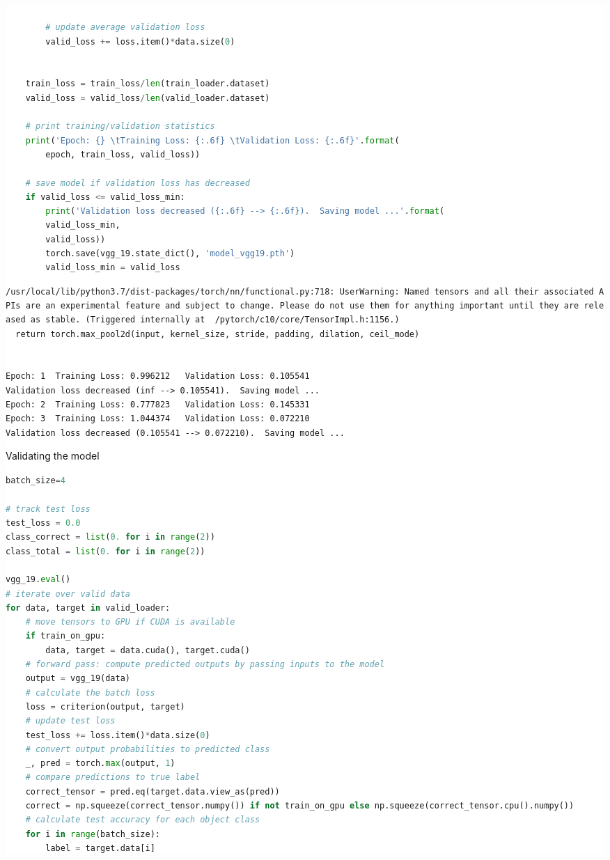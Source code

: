 ```python

        # update average validation loss
        valid_loss += loss.item()*data.size(0)


    train_loss = train_loss/len(train_loader.dataset)
    valid_loss = valid_loss/len(valid_loader.dataset)

    # print training/validation statistics
    print('Epoch: {} \tTraining Loss: {:.6f} \tValidation Loss: {:.6f}'.format(
        epoch, train_loss, valid_loss))

    # save model if validation loss has decreased
    if valid_loss <= valid_loss_min:
        print('Validation loss decreased ({:.6f} --> {:.6f}).  Saving model ...'.format(
        valid_loss_min,
        valid_loss))
        torch.save(vgg_19.state_dict(), 'model_vgg19.pth')
        valid_loss_min = valid_loss
```

    /usr/local/lib/python3.7/dist-packages/torch/nn/functional.py:718: UserWarning: Named tensors and all their associated APIs are an experimental feature and subject to change. Please do not use them for anything important until they are released as stable. (Triggered internally at  /pytorch/c10/core/TensorImpl.h:1156.)
      return torch.max_pool2d(input, kernel_size, stride, padding, dilation, ceil_mode)


    Epoch: 1  Training Loss: 0.996212   Validation Loss: 0.105541
    Validation loss decreased (inf --> 0.105541).  Saving model ...
    Epoch: 2  Training Loss: 0.777823   Validation Loss: 0.145331
    Epoch: 3  Training Loss: 1.044374   Validation Loss: 0.072210
    Validation loss decreased (0.105541 --> 0.072210).  Saving model ...


Validating the model

```python
batch_size=4

# track test loss
test_loss = 0.0
class_correct = list(0. for i in range(2))
class_total = list(0. for i in range(2))

vgg_19.eval()
# iterate over valid data
for data, target in valid_loader:
    # move tensors to GPU if CUDA is available
    if train_on_gpu:
        data, target = data.cuda(), target.cuda()
    # forward pass: compute predicted outputs by passing inputs to the model
    output = vgg_19(data)
    # calculate the batch loss
    loss = criterion(output, target)
    # update test loss
    test_loss += loss.item()*data.size(0)
    # convert output probabilities to predicted class
    _, pred = torch.max(output, 1)
    # compare predictions to true label
    correct_tensor = pred.eq(target.data.view_as(pred))
    correct = np.squeeze(correct_tensor.numpy()) if not train_on_gpu else np.squeeze(correct_tensor.cpu().numpy())
    # calculate test accuracy for each object class
    for i in range(batch_size):
        label = target.data[i]
```